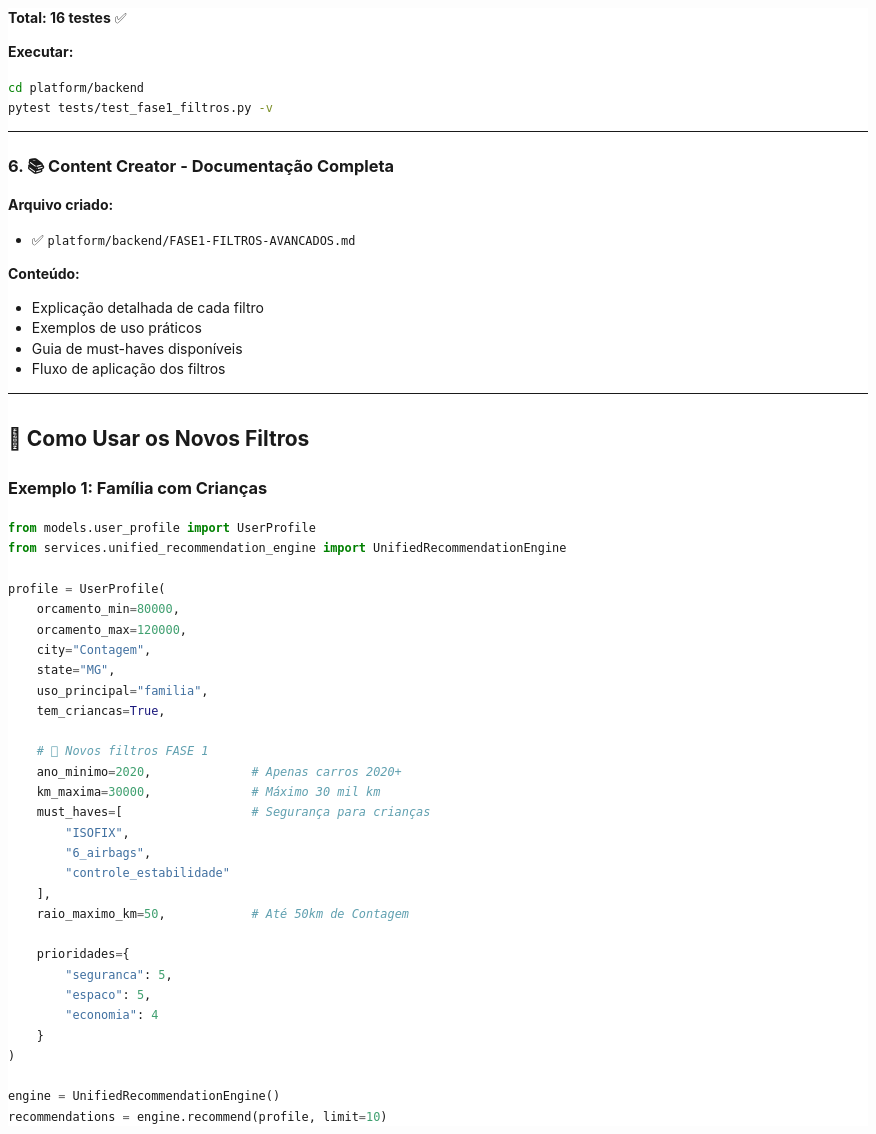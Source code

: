 **Total: 16 testes** ✅

**Executar:**
```bash
cd platform/backend
pytest tests/test_fase1_filtros.py -v
```

---

### **6. 📚 Content Creator - Documentação Completa**

**Arquivo criado:**
- ✅ `platform/backend/FASE1-FILTROS-AVANCADOS.md`

**Conteúdo:**
- Explicação detalhada de cada filtro
- Exemplos de uso práticos
- Guia de must-haves disponíveis
- Fluxo de aplicação dos filtros

---

## 🎯 **Como Usar os Novos Filtros**

### **Exemplo 1: Família com Crianças**

```python
from models.user_profile import UserProfile
from services.unified_recommendation_engine import UnifiedRecommendationEngine

profile = UserProfile(
    orcamento_min=80000,
    orcamento_max=120000,
    city="Contagem",
    state="MG",
    uso_principal="familia",
    tem_criancas=True,
    
    # 🚨 Novos filtros FASE 1
    ano_minimo=2020,              # Apenas carros 2020+
    km_maxima=30000,              # Máximo 30 mil km
    must_haves=[                  # Segurança para crianças
        "ISOFIX",
        "6_airbags",
        "controle_estabilidade"
    ],
    raio_maximo_km=50,            # Até 50km de Contagem
    
    prioridades={
        "seguranca": 5,
        "espaco": 5,
        "economia": 4
    }
)

engine = UnifiedRecommendationEngine()
recommendations = engine.recommend(profile, limit=10)
```
